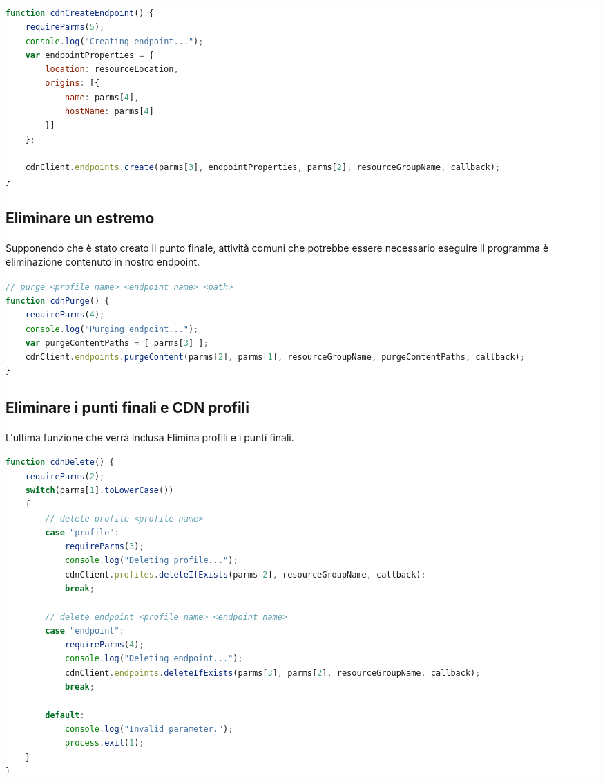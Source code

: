 ```javascript
function cdnCreateEndpoint() {
    requireParms(5);
    console.log("Creating endpoint...");
    var endpointProperties = {
        location: resourceLocation,
        origins: [{
            name: parms[4],
            hostName: parms[4]
        }]
    };

    cdnClient.endpoints.create(parms[3], endpointProperties, parms[2], resourceGroupName, callback);
}
```

## <a name="purge-an-endpoint"></a>Eliminare un estremo

Supponendo che è stato creato il punto finale, attività comuni che potrebbe essere necessario eseguire il programma è eliminazione contenuto in nostro endpoint.

```javascript
// purge <profile name> <endpoint name> <path>
function cdnPurge() {
    requireParms(4);
    console.log("Purging endpoint...");
    var purgeContentPaths = [ parms[3] ];
    cdnClient.endpoints.purgeContent(parms[2], parms[1], resourceGroupName, purgeContentPaths, callback);
}
```

## <a name="delete-cdn-profiles-and-endpoints"></a>Eliminare i punti finali e CDN profili

L'ultima funzione che verrà inclusa Elimina profili e i punti finali.

```javascript
function cdnDelete() {
    requireParms(2);
    switch(parms[1].toLowerCase())
    {
        // delete profile <profile name>
        case "profile":
            requireParms(3);
            console.log("Deleting profile...");
            cdnClient.profiles.deleteIfExists(parms[2], resourceGroupName, callback);
            break;

        // delete endpoint <profile name> <endpoint name>
        case "endpoint":
            requireParms(4);
            console.log("Deleting endpoint...");
            cdnClient.endpoints.deleteIfExists(parms[3], parms[2], resourceGroupName, callback);
            break;

        default:
            console.log("Invalid parameter.");
            process.exit(1);
    }
}
```
